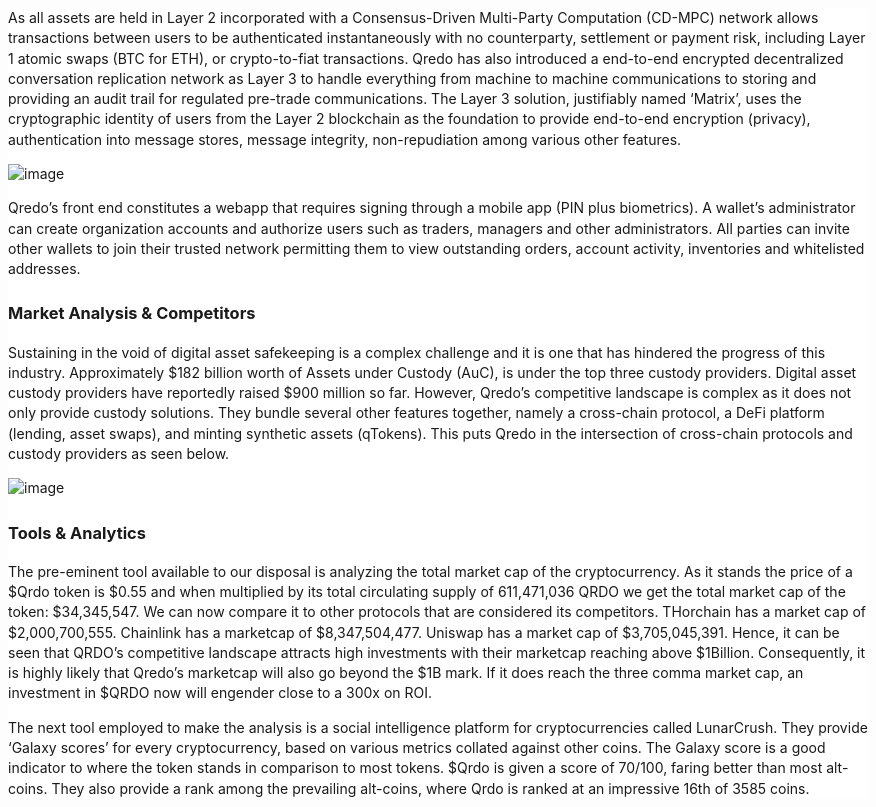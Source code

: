As all assets are held in Layer 2 incorporated with a Consensus-Driven Multi-Party Computation (CD-MPC) network allows transactions between users to be authenticated instantaneously with no counterparty, settlement or payment risk, including Layer 1 atomic swaps (BTC for ETH), or crypto-to-fiat transactions. 
Qredo has also introduced a end-to-end encrypted decentralized conversation replication network as Layer 3 to handle everything from machine to machine communications to storing and providing an audit trail for regulated pre-trade communications. The Layer 3 solution, justifiably named ‘Matrix’,  uses the cryptographic identity of users from the Layer 2 blockchain as the foundation to provide end-to-end encryption (privacy), authentication into message stores, message integrity, non-repudiation among various other features. 

  ![image](https://github.com/0xvenkat/Research-Reports/assets/153609255/250d716c-fa61-4619-8fdf-d9e0bdae9692)

Qredo’s front end constitutes a webapp that requires signing through a mobile app (PIN plus biometrics). A wallet’s administrator can create organization accounts and authorize users such as traders, managers and other administrators. 
All parties can invite other wallets to join their trusted network permitting them to view outstanding orders, account activity, inventories and whitelisted addresses.

### Market Analysis & Competitors 
Sustaining in the void of digital asset safekeeping is a complex challenge and it is one that has hindered the progress of this industry. 
Approximately $182 billion worth of Assets under Custody (AuC), is under the top three custody providers. 
Digital asset custody providers have reportedly raised $900 million so far. However, Qredo’s competitive landscape is complex as it does not only provide custody solutions. 
They  bundle several other features together, namely a cross-chain protocol, a DeFi platform (lending, asset swaps), and minting synthetic assets (qTokens). This puts Qredo in the intersection of cross-chain protocols and custody providers as seen below.

  ![image](https://github.com/0xvenkat/Research-Reports/assets/153609255/52f81f62-ab4c-4228-9907-c936a85ac911)

### Tools & Analytics
The pre-eminent tool available to our disposal is analyzing the total market cap of the cryptocurrency. As it stands the price of a $Qrdo token is $0.55 and when multiplied by its total circulating supply of 611,471,036 QRDO we get the total market cap of the token: $34,345,547. We can now compare it to other protocols that are considered its competitors. 
  THorchain has a market cap of $2,000,700,555. 
  Chainlink has a marketcap of $8,347,504,477. 
  Uniswap has a market cap of $3,705,045,391. 
  Hence, it can be seen that QRDO’s competitive landscape attracts high investments with their marketcap reaching above $1Billion. Consequently, it is highly likely that Qredo’s marketcap will also go beyond the $1B mark. 
  If it does reach the three comma market cap, an investment in $QRDO now will engender close to a 300x on ROI. 

The next tool employed to make the analysis is a social intelligence platform for cryptocurrencies called LunarCrush. They provide ‘Galaxy scores’ for every cryptocurrency, based on various metrics collated against other coins. 
  The Galaxy score is a good indicator to where the token stands in comparison to most tokens. $Qrdo is given a score of 70/100, faring better than most alt-coins. They also provide a rank among the prevailing alt-coins, where Qrdo is ranked at an impressive 16th of 3585 coins. 
